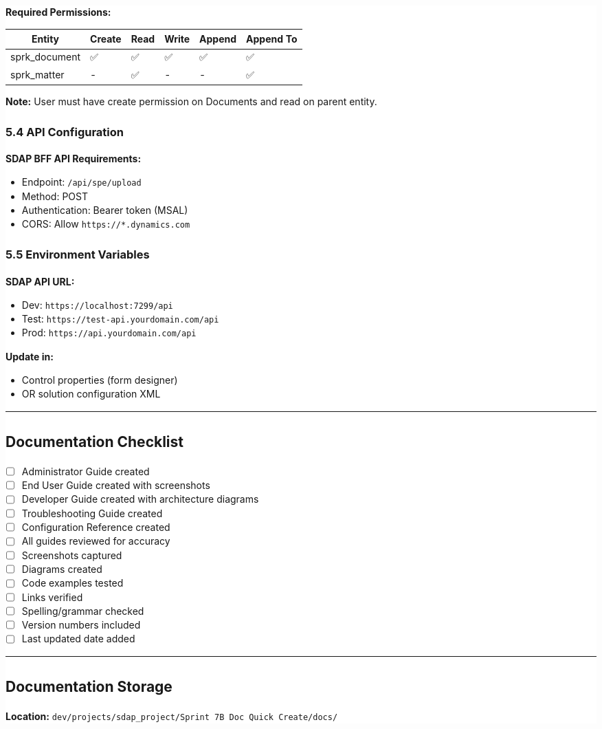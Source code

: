 **Required Permissions:**

| Entity | Create | Read | Write | Append | Append To |
|--------|--------|------|-------|--------|-----------|
| sprk_document | ✅ | ✅ | ✅ | ✅ | ✅ |
| sprk_matter | - | ✅ | - | - | ✅ |

**Note:** User must have create permission on Documents and read on parent entity.

### 5.4 API Configuration

**SDAP BFF API Requirements:**
- Endpoint: `/api/spe/upload`
- Method: POST
- Authentication: Bearer token (MSAL)
- CORS: Allow `https://*.dynamics.com`

### 5.5 Environment Variables

**SDAP API URL:**
- Dev: `https://localhost:7299/api`
- Test: `https://test-api.yourdomain.com/api`
- Prod: `https://api.yourdomain.com/api`

**Update in:**
- Control properties (form designer)
- OR solution configuration XML

---

## Documentation Checklist

- [ ] Administrator Guide created
- [ ] End User Guide created with screenshots
- [ ] Developer Guide created with architecture diagrams
- [ ] Troubleshooting Guide created
- [ ] Configuration Reference created
- [ ] All guides reviewed for accuracy
- [ ] Screenshots captured
- [ ] Diagrams created
- [ ] Code examples tested
- [ ] Links verified
- [ ] Spelling/grammar checked
- [ ] Version numbers included
- [ ] Last updated date added

---

## Documentation Storage

**Location:** `dev/projects/sdap_project/Sprint 7B Doc Quick Create/docs/`
